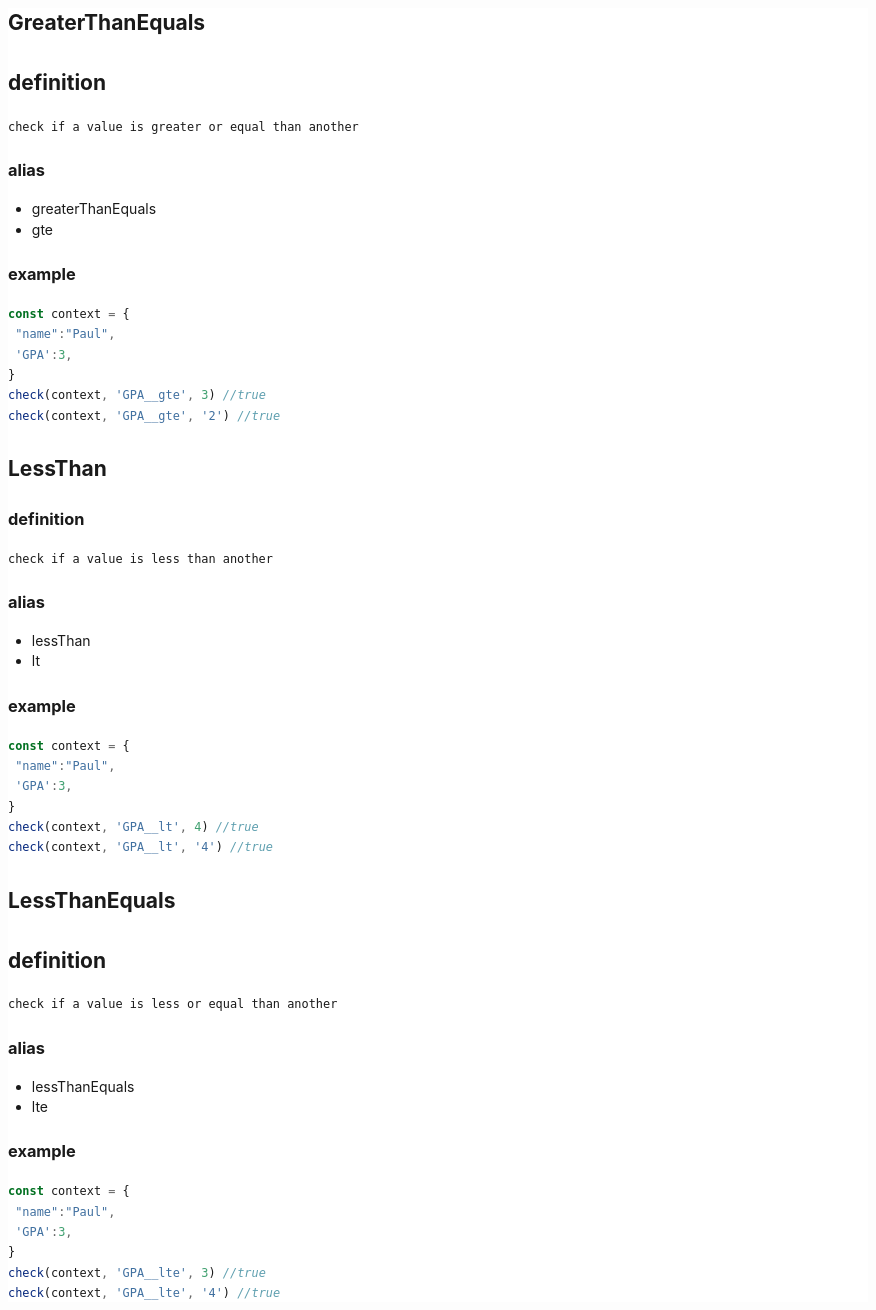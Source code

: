 ## GreaterThanEquals

## definition 
	check if a value is greater or equal than another 


### alias  
* greaterThanEquals  
* gte

### example

```js  
const context = {  
 "name":"Paul",
 'GPA':3,
}  
check(context, 'GPA__gte', 3) //true
check(context, 'GPA__gte', '2') //true
```

## LessThan

### definition   
	check if a value is less than another 


### alias  
* lessThan  
* lt

### example

```js  
const context = {  
 "name":"Paul",
 'GPA':3,
} 
check(context, 'GPA__lt', 4) //true
check(context, 'GPA__lt', '4') //true
```
## LessThanEquals

## definition 
	check if a value is less or equal than another 

### alias  
* lessThanEquals  
* lte
### example

```js  
const context = {  
 "name":"Paul",
 'GPA':3,
}  
check(context, 'GPA__lte', 3) //true
check(context, 'GPA__lte', '4') //true
```

